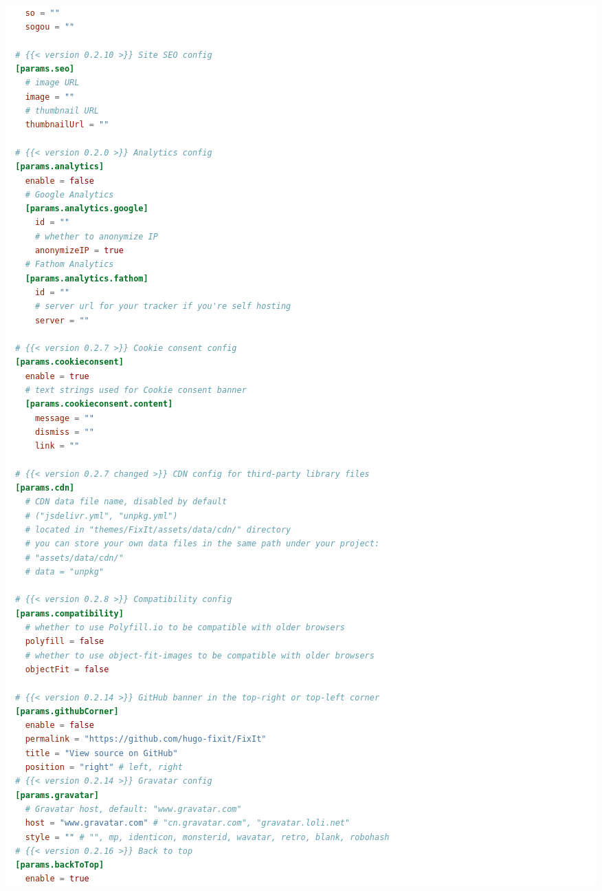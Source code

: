 ```toml
    so = ""
    sogou = ""

  # {{< version 0.2.10 >}} Site SEO config
  [params.seo]
    # image URL
    image = ""
    # thumbnail URL
    thumbnailUrl = ""

  # {{< version 0.2.0 >}} Analytics config
  [params.analytics]
    enable = false
    # Google Analytics
    [params.analytics.google]
      id = ""
      # whether to anonymize IP
      anonymizeIP = true
    # Fathom Analytics
    [params.analytics.fathom]
      id = ""
      # server url for your tracker if you're self hosting
      server = ""

  # {{< version 0.2.7 >}} Cookie consent config
  [params.cookieconsent]
    enable = true
    # text strings used for Cookie consent banner
    [params.cookieconsent.content]
      message = ""
      dismiss = ""
      link = ""

  # {{< version 0.2.7 changed >}} CDN config for third-party library files
  [params.cdn]
    # CDN data file name, disabled by default
    # ("jsdelivr.yml", "unpkg.yml")
    # located in "themes/FixIt/assets/data/cdn/" directory
    # you can store your own data files in the same path under your project:
    # "assets/data/cdn/"
    # data = "unpkg"

  # {{< version 0.2.8 >}} Compatibility config
  [params.compatibility]
    # whether to use Polyfill.io to be compatible with older browsers
    polyfill = false
    # whether to use object-fit-images to be compatible with older browsers
    objectFit = false

  # {{< version 0.2.14 >}} GitHub banner in the top-right or top-left corner
  [params.githubCorner]
    enable = false
    permalink = "https://github.com/hugo-fixit/FixIt"
    title = "View source on GitHub"
    position = "right" # left, right
  # {{< version 0.2.14 >}} Gravatar config
  [params.gravatar]
    # Gravatar host, default: "www.gravatar.com"
    host = "www.gravatar.com" # "cn.gravatar.com", "gravatar.loli.net"
    style = "" # "", mp, identicon, monsterid, wavatar, retro, blank, robohash
  # {{< version 0.2.16 >}} Back to top
  [params.backToTop]
    enable = true
```